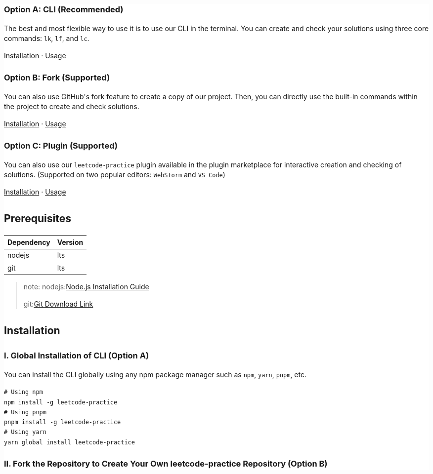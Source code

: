 ### Option A: CLI (Recommended)

The best and most flexible way to use it is to use our CLI in the terminal. You can create and check your solutions using three core commands: `lk`, `lf`, and `lc`.

[Installation](<#I-Global-Installation-of-CLI-(Option-A)>) · [Usage](#using-cli)

### Option B: Fork (Supported)

You can also use GitHub's fork feature to create a copy of our project. Then, you can directly use the built-in commands within the project to create and check solutions.

[Installation](<#II-Fork-the-Repository-to-Create-Your-Own-leetcode-practice-Repository-(Option-B)>) · [Usage](#using-the-forked-project)

### Option C: Plugin (Supported)

You can also use our `leetcode-practice` plugin available in the plugin marketplace for interactive creation and checking of solutions. (Supported on two popular editors: `WebStorm` and `VS Code`)

[Installation](<#III-Install-Plugins-from-the-Editor's-Marketplace-(Option-C)>) · [Usage](#plugin-usage)

## Prerequisites

| Dependency | Version |
| ---------- | ------- |
| nodejs     | lts     |
| git        | lts     |

> note: nodejs:[Node.js Installation Guide](https://nodejs.org/en/learn/getting-started/how-to-install-nodejs)
>
> git:[Git Download Link](https://git-scm.com/downloads)

## Installation

### I. Global Installation of CLI (Option A)

You can install the CLI globally using any npm package manager such as `npm`, `yarn`, `pnpm`, etc.

```shell
# Using npm
npm install -g leetcode-practice
# Using pnpm
pnpm install -g leetcode-practice
# Using yarn
yarn global install leetcode-practice
```

### II. Fork the Repository to Create Your Own leetcode-practice Repository (Option B)
